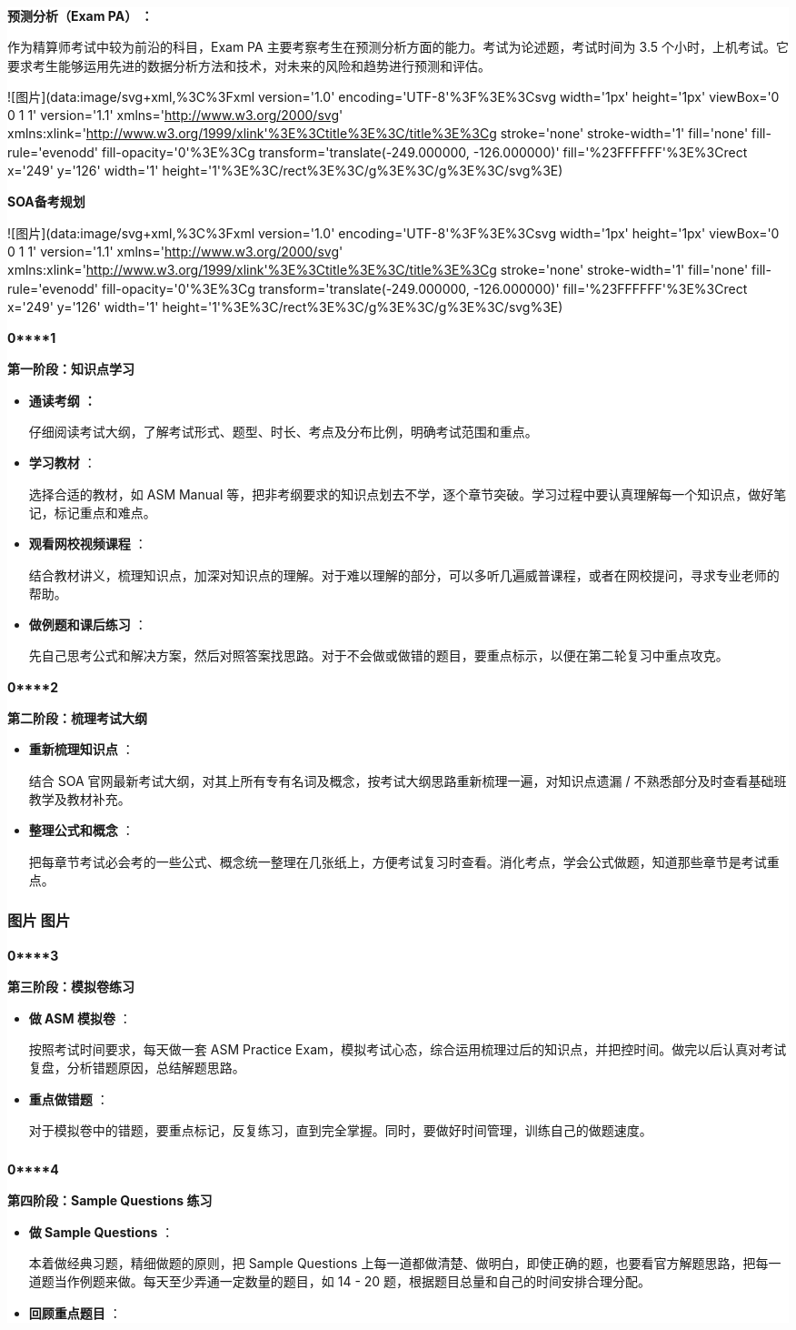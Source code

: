 **预测分析（Exam PA） ：**

作为精算师考试中较为前沿的科目，Exam PA 主要考察考生在预测分析方面的能力。考试为论述题，考试时间为 3.5 个小时，上机考试。它要求考生能够运用先进的数据分析方法和技术，对未来的风险和趋势进行预测和评估。

![图片](data:image/svg+xml,%3C%3Fxml version='1.0' encoding='UTF-8'%3F%3E%3Csvg width='1px' height='1px' viewBox='0 0 1 1' version='1.1' xmlns='http://www.w3.org/2000/svg' xmlns:xlink='http://www.w3.org/1999/xlink'%3E%3Ctitle%3E%3C/title%3E%3Cg stroke='none' stroke-width='1' fill='none' fill-rule='evenodd' fill-opacity='0'%3E%3Cg transform='translate(-249.000000, -126.000000)' fill='%23FFFFFF'%3E%3Crect x='249' y='126' width='1' height='1'%3E%3C/rect%3E%3C/g%3E%3C/g%3E%3C/svg%3E)

**SOA备考规划**

![图片](data:image/svg+xml,%3C%3Fxml version='1.0' encoding='UTF-8'%3F%3E%3Csvg width='1px' height='1px' viewBox='0 0 1 1' version='1.1' xmlns='http://www.w3.org/2000/svg' xmlns:xlink='http://www.w3.org/1999/xlink'%3E%3Ctitle%3E%3C/title%3E%3Cg stroke='none' stroke-width='1' fill='none' fill-rule='evenodd' fill-opacity='0'%3E%3Cg transform='translate(-249.000000, -126.000000)' fill='%23FFFFFF'%3E%3Crect x='249' y='126' width='1' height='1'%3E%3C/rect%3E%3C/g%3E%3C/g%3E%3C/svg%3E)

**0****1**

**第一阶段：知识点学习**

* **通读考纲** **：**

  仔细阅读考试大纲，了解考试形式、题型、时长、考点及分布比例，明确考试范围和重点。
* **学习教材** ：

  选择合适的教材，如 ASM Manual 等，把非考纲要求的知识点划去不学，逐个章节突破。学习过程中要认真理解每一个知识点，做好笔记，标记重点和难点。
* **观看网校视频课程** ：

  结合教材讲义，梳理知识点，加深对知识点的理解。对于难以理解的部分，可以多听几遍威普课程，或者在网校提问，寻求专业老师的帮助。
* **做例题和课后练习** ：

  先自己思考公式和解决方案，然后对照答案找思路。对于不会做或做错的题目，要重点标示，以便在第二轮复习中重点攻克。

**0****2**

**第二阶段：梳理考试大纲**

* **重新梳理知识点** ：

  结合 SOA 官网最新考试大纲，对其上所有专有名词及概念，按考试大纲思路重新梳理一遍，对知识点遗漏 / 不熟悉部分及时查看基础班教学及教材补充。
* **整理公式和概念** ：

  把每章节考试必会考的一些公式、概念统一整理在几张纸上，方便考试复习时查看。消化考点，学会公式做题，知道那些章节是考试重点。

### 图片 图片

**0****3**

**第三阶段：模拟卷练习**

* **做 ASM 模拟卷** ：

  按照考试时间要求，每天做一套 ASM Practice Exam，模拟考试心态，综合运用梳理过后的知识点，并把控时间。做完以后认真对考试复盘，分析错题原因，总结解题思路。
* **重点做错题** ：

  对于模拟卷中的错题，要重点标记，反复练习，直到完全掌握。同时，要做好时间管理，训练自己的做题速度。

### 

**0****4**

**第四阶段：Sample Questions 练习**

* **做 Sample Questions** ：

  本着做经典习题，精细做题的原则，把 Sample Questions 上每一道都做清楚、做明白，即使正确的题，也要看官方解题思路，把每一道题当作例题来做。每天至少弄通一定数量的题目，如 14 - 20 题，根据题目总量和自己的时间安排合理分配。
* **回顾重点题目** ：
